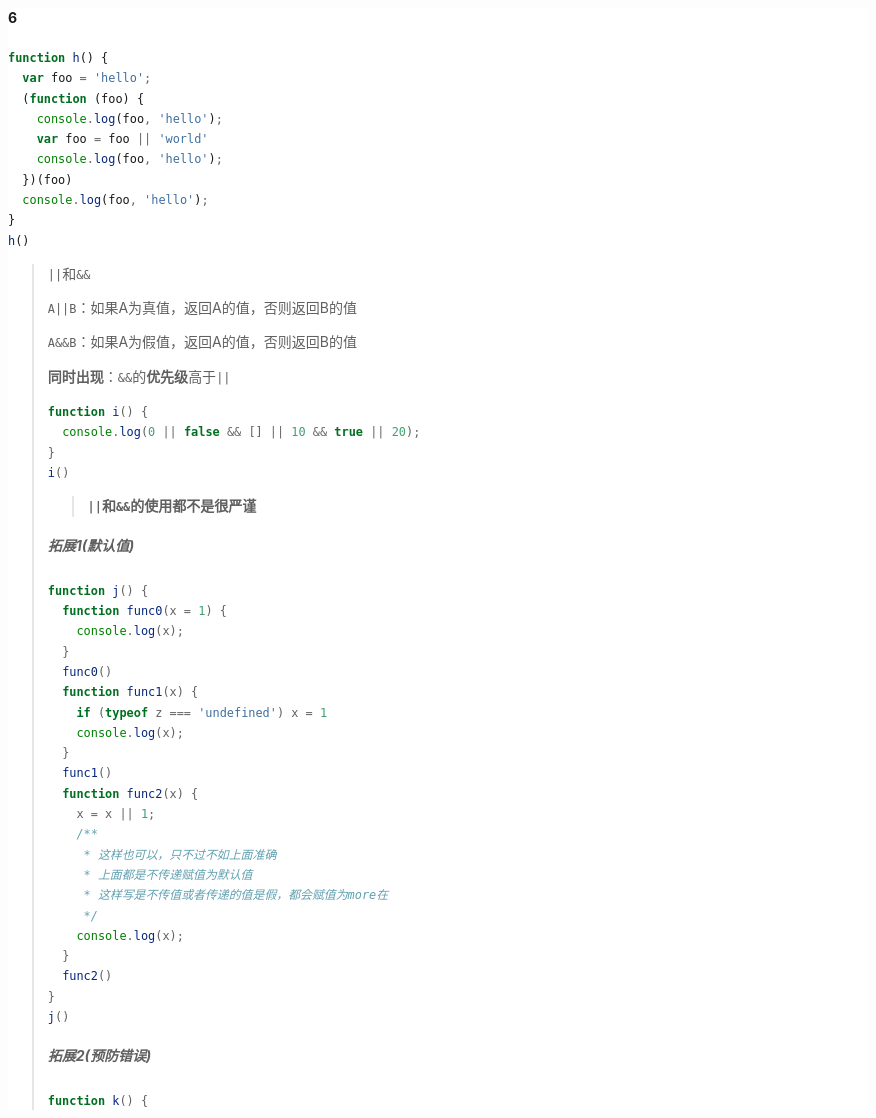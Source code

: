 

#### 6

```js
function h() {
  var foo = 'hello';
  (function (foo) {
    console.log(foo, 'hello');
    var foo = foo || 'world'
    console.log(foo, 'hello');
  })(foo)
  console.log(foo, 'hello');
}
h()
```

> `||`和`&&`
>
> `A||B`：如果A为真值，返回A的值，否则返回B的值
>
> `A&&B`：如果A为假值，返回A的值，否则返回B的值
>
> **同时出现**：`&&`的**优先级**高于`||`
>
> ```js
> function i() {
>   console.log(0 || false && [] || 10 && true || 20);
> }
> i()
> ```
>
> > **`||`和`&&`的使用都不是很严谨**
>
> ##### 拓展1(默认值)
>
> ```js
> function j() {
>   function func0(x = 1) {
>     console.log(x);
>   }
>   func0()
>   function func1(x) {
>     if (typeof z === 'undefined') x = 1
>     console.log(x);
>   }
>   func1()
>   function func2(x) {
>     x = x || 1;
>     /**
>      * 这样也可以，只不过不如上面准确
>      * 上面都是不传递赋值为默认值
>      * 这样写是不传值或者传递的值是假，都会赋值为more在
>      */
>     console.log(x);
>   }
>   func2()
> }
> j()
> ```
>
> ##### 拓展2(预防错误)
>
> ```js
> function k() {